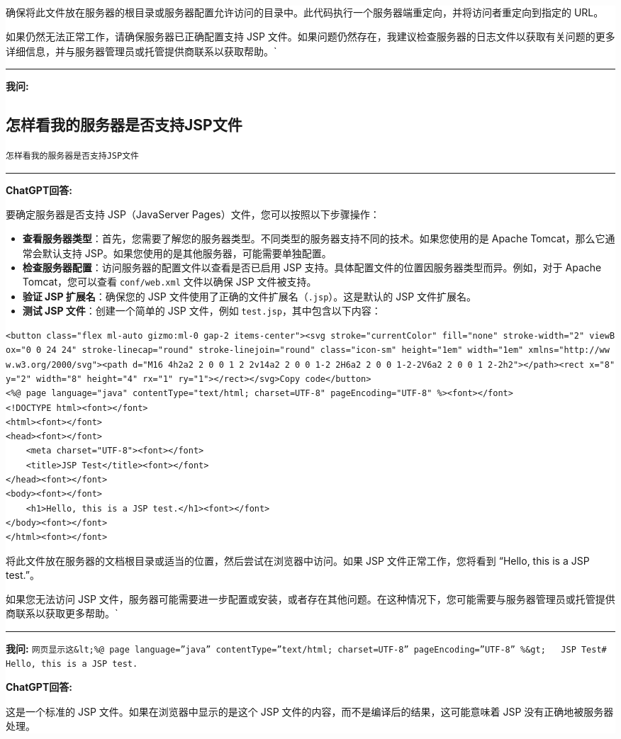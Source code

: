确保将此文件放在服务器的根目录或服务器配置允许访问的目录中。此代码执行一个服务器端重定向，并将访问者重定向到指定的 URL。

如果仍然无法正常工作，请确保服务器已正确配置支持 JSP 文件。如果问题仍然存在，我建议检查服务器的日志文件以获取有关问题的更多详细信息，并与服务器管理员或托管提供商联系以获取帮助。`
***

**我问:**
## 怎样看我的服务器是否支持JSP文件
`怎样看我的服务器是否支持JSP文件`
***

**ChatGPT回答:**

要确定服务器是否支持 JSP（JavaServer Pages）文件，您可以按照以下步骤操作：

* **查看服务器类型**：首先，您需要了解您的服务器类型。不同类型的服务器支持不同的技术。如果您使用的是 Apache Tomcat，那么它通常会默认支持 JSP。如果您使用的是其他服务器，可能需要单独配置。
* **检查服务器配置**：访问服务器的配置文件以查看是否已启用 JSP 支持。具体配置文件的位置因服务器类型而异。例如，对于 Apache Tomcat，您可以查看 `conf/web.xml` 文件以确保 JSP 文件被支持。
* **验证 JSP 扩展名**：确保您的 JSP 文件使用了正确的文件扩展名（`.jsp`）。这是默认的 JSP 文件扩展名。
* **测试 JSP 文件**：创建一个简单的 JSP 文件，例如 `test.jsp`，其中包含以下内容：

```
<button class="flex ml-auto gizmo:ml-0 gap-2 items-center"><svg stroke="currentColor" fill="none" stroke-width="2" viewBox="0 0 24 24" stroke-linecap="round" stroke-linejoin="round" class="icon-sm" height="1em" width="1em" xmlns="http://www.w3.org/2000/svg"><path d="M16 4h2a2 2 0 0 1 2 2v14a2 2 0 0 1-2 2H6a2 2 0 0 1-2-2V6a2 2 0 0 1 2-2h2"></path><rect x="8" y="2" width="8" height="4" rx="1" ry="1"></rect></svg>Copy code</button>
<%@ page language="java" contentType="text/html; charset=UTF-8" pageEncoding="UTF-8" %><font></font>
<!DOCTYPE html><font></font>
<html><font></font>
<head><font></font>
    <meta charset="UTF-8"><font></font>
    <title>JSP Test</title><font></font>
</head><font></font>
<body><font></font>
    <h1>Hello, this is a JSP test.</h1><font></font>
</body><font></font>
</html><font></font>

```

将此文件放在服务器的文档根目录或适当的位置，然后尝试在浏览器中访问。如果 JSP 文件正常工作，您将看到 “Hello, this is a JSP test.”。

如果您无法访问 JSP 文件，服务器可能需要进一步配置或安装，或者存在其他问题。在这种情况下，您可能需要与服务器管理员或托管提供商联系以获取更多帮助。`
***

**我问:**
`网页显示这&lt;%@ page language=”java” contentType=”text/html; charset=UTF-8” pageEncoding=”UTF-8” %&gt;  
 JSP Test# Hello, this is a JSP test.`


**ChatGPT回答:**

这是一个标准的 JSP 文件。如果在浏览器中显示的是这个 JSP 文件的内容，而不是编译后的结果，这可能意味着 JSP 没有正确地被服务器处理。
